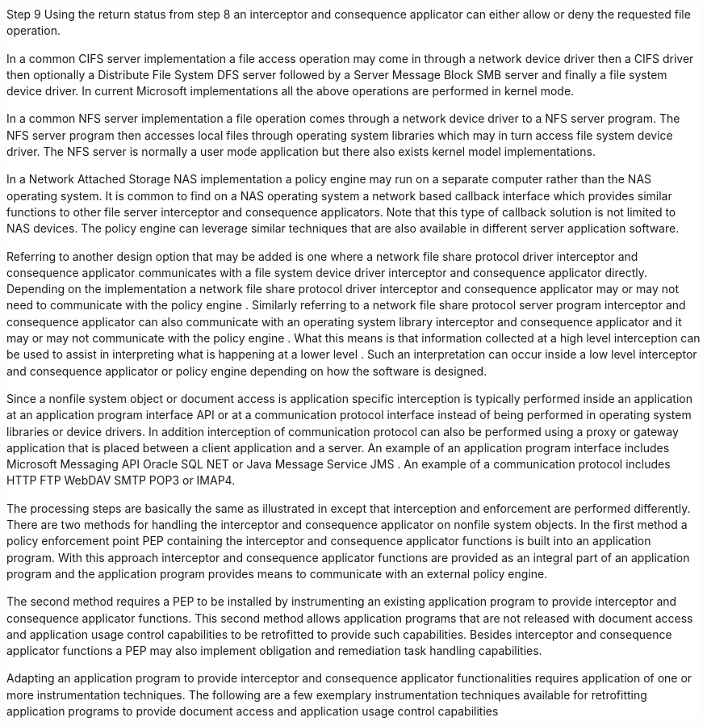 Step 9 Using the return status from step 8 an interceptor and consequence applicator can either allow or deny the requested file operation.

In a common CIFS server implementation a file access operation may come in through a network device driver then a CIFS driver then optionally a Distribute File System DFS server followed by a Server Message Block SMB server and finally a file system device driver. In current Microsoft implementations all the above operations are performed in kernel mode.

In a common NFS server implementation a file operation comes through a network device driver to a NFS server program. The NFS server program then accesses local files through operating system libraries which may in turn access file system device driver. The NFS server is normally a user mode application but there also exists kernel model implementations.

In a Network Attached Storage NAS implementation a policy engine may run on a separate computer rather than the NAS operating system. It is common to find on a NAS operating system a network based callback interface which provides similar functions to other file server interceptor and consequence applicators. Note that this type of callback solution is not limited to NAS devices. The policy engine can leverage similar techniques that are also available in different server application software.

Referring to another design option that may be added is one where a network file share protocol driver interceptor and consequence applicator communicates with a file system device driver interceptor and consequence applicator directly. Depending on the implementation a network file share protocol driver interceptor and consequence applicator may or may not need to communicate with the policy engine . Similarly referring to a network file share protocol server program interceptor and consequence applicator can also communicate with an operating system library interceptor and consequence applicator and it may or may not communicate with the policy engine . What this means is that information collected at a high level interception can be used to assist in interpreting what is happening at a lower level . Such an interpretation can occur inside a low level interceptor and consequence applicator or policy engine depending on how the software is designed.

Since a nonfile system object or document access is application specific interception is typically performed inside an application at an application program interface API or at a communication protocol interface instead of being performed in operating system libraries or device drivers. In addition interception of communication protocol can also be performed using a proxy or gateway application that is placed between a client application and a server. An example of an application program interface includes Microsoft Messaging API Oracle SQL NET or Java Message Service JMS . An example of a communication protocol includes HTTP FTP WebDAV SMTP POP3 or IMAP4.

The processing steps are basically the same as illustrated in except that interception and enforcement are performed differently. There are two methods for handling the interceptor and consequence applicator on nonfile system objects. In the first method a policy enforcement point PEP containing the interceptor and consequence applicator functions is built into an application program. With this approach interceptor and consequence applicator functions are provided as an integral part of an application program and the application program provides means to communicate with an external policy engine.

The second method requires a PEP to be installed by instrumenting an existing application program to provide interceptor and consequence applicator functions. This second method allows application programs that are not released with document access and application usage control capabilities to be retrofitted to provide such capabilities. Besides interceptor and consequence applicator functions a PEP may also implement obligation and remediation task handling capabilities.

Adapting an application program to provide interceptor and consequence applicator functionalities requires application of one or more instrumentation techniques. The following are a few exemplary instrumentation techniques available for retrofitting application programs to provide document access and application usage control capabilities 
